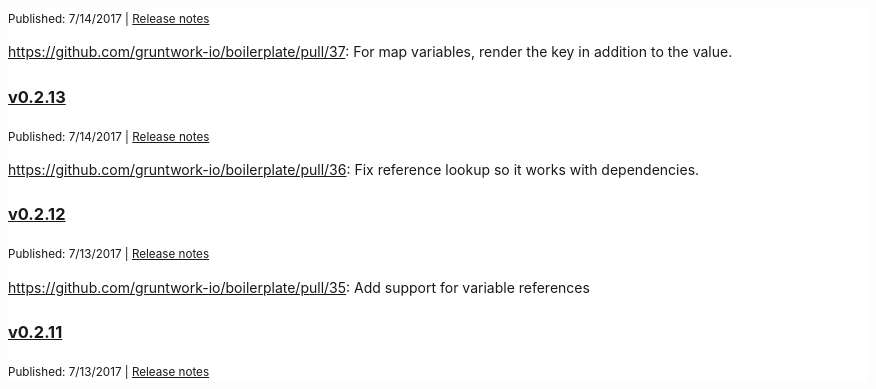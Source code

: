 <p style={{marginTop: "-20px", marginBottom: "10px"}}>
  <small>Published: 7/14/2017 | <a href="https://github.com/gruntwork-io/boilerplate/releases/tag/v0.2.14">Release notes</a></small>
</p>

<div style={{"overflow":"hidden","textOverflow":"ellipsis","display":"-webkit-box","WebkitLineClamp":10,"lineClamp":10,"WebkitBoxOrient":"vertical"}}>

  https://github.com/gruntwork-io/boilerplate/pull/37: For map variables, render the key in addition to the value.

</div>


### [v0.2.13](https://github.com/gruntwork-io/boilerplate/releases/tag/v0.2.13)

<p style={{marginTop: "-20px", marginBottom: "10px"}}>
  <small>Published: 7/14/2017 | <a href="https://github.com/gruntwork-io/boilerplate/releases/tag/v0.2.13">Release notes</a></small>
</p>

<div style={{"overflow":"hidden","textOverflow":"ellipsis","display":"-webkit-box","WebkitLineClamp":10,"lineClamp":10,"WebkitBoxOrient":"vertical"}}>

  https://github.com/gruntwork-io/boilerplate/pull/36: Fix reference lookup so it works with dependencies.

</div>


### [v0.2.12](https://github.com/gruntwork-io/boilerplate/releases/tag/v0.2.12)

<p style={{marginTop: "-20px", marginBottom: "10px"}}>
  <small>Published: 7/13/2017 | <a href="https://github.com/gruntwork-io/boilerplate/releases/tag/v0.2.12">Release notes</a></small>
</p>

<div style={{"overflow":"hidden","textOverflow":"ellipsis","display":"-webkit-box","WebkitLineClamp":10,"lineClamp":10,"WebkitBoxOrient":"vertical"}}>

  https://github.com/gruntwork-io/boilerplate/pull/35: Add support for variable references

</div>


### [v0.2.11](https://github.com/gruntwork-io/boilerplate/releases/tag/v0.2.11)

<p style={{marginTop: "-20px", marginBottom: "10px"}}>
  <small>Published: 7/13/2017 | <a href="https://github.com/gruntwork-io/boilerplate/releases/tag/v0.2.11">Release notes</a></small>
</p>

<div style={{"overflow":"hidden","textOverflow":"ellipsis","display":"-webkit-box","WebkitLineClamp":10,"lineClamp":10,"WebkitBoxOrient":"vertical"}}>
